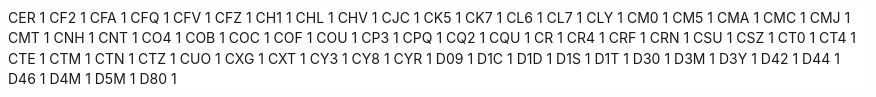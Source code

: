 CER            1
CF2            1
CFA            1
CFQ            1
CFV            1
CFZ            1
CH1            1
CHL            1
CHV            1
CJC            1
CK5            1
CK7            1
CL6            1
CL7            1
CLY            1
CM0            1
CM5            1
CMA            1
CMC            1
CMJ            1
CMT            1
CNH            1
CNT            1
CO4            1
COB            1
COC            1
COF            1
COU            1
CP3            1
CPQ            1
CQ2            1
CQU            1
CR             1
CR4            1
CRF            1
CRN            1
CSU            1
CSZ            1
CT0            1
CT4            1
CTE            1
CTM            1
CTN            1
CTZ            1
CUO            1
CXG            1
CXT            1
CY3            1
CY8            1
CYR            1
D09            1
D1C            1
D1D            1
D1S            1
D1T            1
D30            1
D3M            1
D3Y            1
D42            1
D44            1
D46            1
D4M            1
D5M            1
D80            1